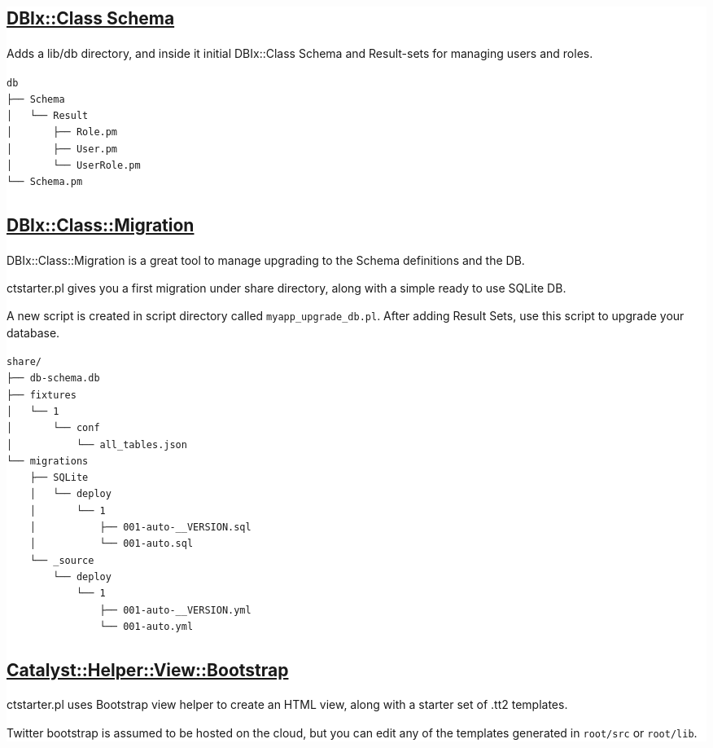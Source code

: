 ## [DBIx::Class Schema](https://metacpan.org/module/DBIx::Class)

Adds a lib/db directory, and inside it initial DBIx::Class Schema and Result-sets for managing users and roles.

	db
	├── Schema
	│   └── Result
	│       ├── Role.pm
	│       ├── User.pm
	│       └── UserRole.pm
	└── Schema.pm


## [DBIx::Class::Migration](https://metacpan.org/module/DBIx::Class::Migration)

DBIx::Class::Migration is a great tool to manage upgrading to the Schema definitions and the DB. 

ctstarter.pl gives you a first migration under share directory, along with a simple ready to use SQLite DB.

A new script is created in script directory called `myapp_upgrade_db.pl`. After adding Result Sets, use this script to upgrade your database.


	share/
	├── db-schema.db
	├── fixtures
	│   └── 1
	│       └── conf
	│           └── all_tables.json
	└── migrations
	    ├── SQLite
	    │   └── deploy
	    │       └── 1
	    │           ├── 001-auto-__VERSION.sql
	    │           └── 001-auto.sql
	    └── _source
	        └── deploy
	            └── 1
	                ├── 001-auto-__VERSION.yml
	                └── 001-auto.yml


## [Catalyst::Helper::View::Bootstrap](https://metacpan.org/module/Catalyst::Helper::View::Bootstrap)

ctstarter.pl uses Bootstrap view helper to create an HTML view, along with a starter set of .tt2 templates.

Twitter bootstrap is assumed to be hosted on the cloud, but you can edit any of the templates generated in `root/src` or `root/lib`.
